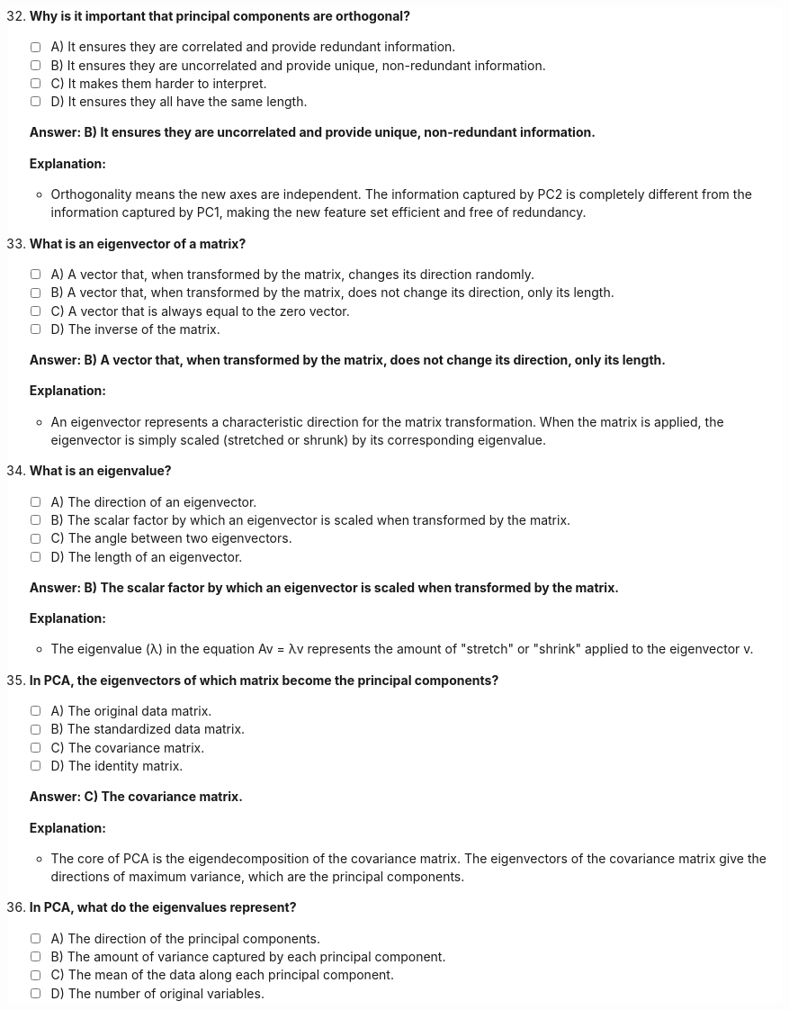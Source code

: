 32. **Why is it important that principal components are orthogonal?**
    *   [ ] A) It ensures they are correlated and provide redundant information.
    *   [ ] B) It ensures they are uncorrelated and provide unique, non-redundant information.
    *   [ ] C) It makes them harder to interpret.
    *   [ ] D) It ensures they all have the same length.

    **Answer: B) It ensures they are uncorrelated and provide unique, non-redundant information.**

    **Explanation:**
    *   Orthogonality means the new axes are independent. The information captured by PC2 is completely different from the information captured by PC1, making the new feature set efficient and free of redundancy.

33. **What is an eigenvector of a matrix?**
    *   [ ] A) A vector that, when transformed by the matrix, changes its direction randomly.
    *   [ ] B) A vector that, when transformed by the matrix, does not change its direction, only its length.
    *   [ ] C) A vector that is always equal to the zero vector.
    *   [ ] D) The inverse of the matrix.

    **Answer: B) A vector that, when transformed by the matrix, does not change its direction, only its length.**

    **Explanation:**
    *   An eigenvector represents a characteristic direction for the matrix transformation. When the matrix is applied, the eigenvector is simply scaled (stretched or shrunk) by its corresponding eigenvalue.

34. **What is an eigenvalue?**
    *   [ ] A) The direction of an eigenvector.
    *   [ ] B) The scalar factor by which an eigenvector is scaled when transformed by the matrix.
    *   [ ] C) The angle between two eigenvectors.
    *   [ ] D) The length of an eigenvector.

    **Answer: B) The scalar factor by which an eigenvector is scaled when transformed by the matrix.**

    **Explanation:**
    *   The eigenvalue (λ) in the equation Av = λv represents the amount of "stretch" or "shrink" applied to the eigenvector v.

35. **In PCA, the eigenvectors of which matrix become the principal components?**
    *   [ ] A) The original data matrix.
    *   [ ] B) The standardized data matrix.
    *   [ ] C) The covariance matrix.
    *   [ ] D) The identity matrix.

    **Answer: C) The covariance matrix.**

    **Explanation:**
    *   The core of PCA is the eigendecomposition of the covariance matrix. The eigenvectors of the covariance matrix give the directions of maximum variance, which are the principal components.

36. **In PCA, what do the eigenvalues represent?**
    *   [ ] A) The direction of the principal components.
    *   [ ] B) The amount of variance captured by each principal component.
    *   [ ] C) The mean of the data along each principal component.
    *   [ ] D) The number of original variables.

